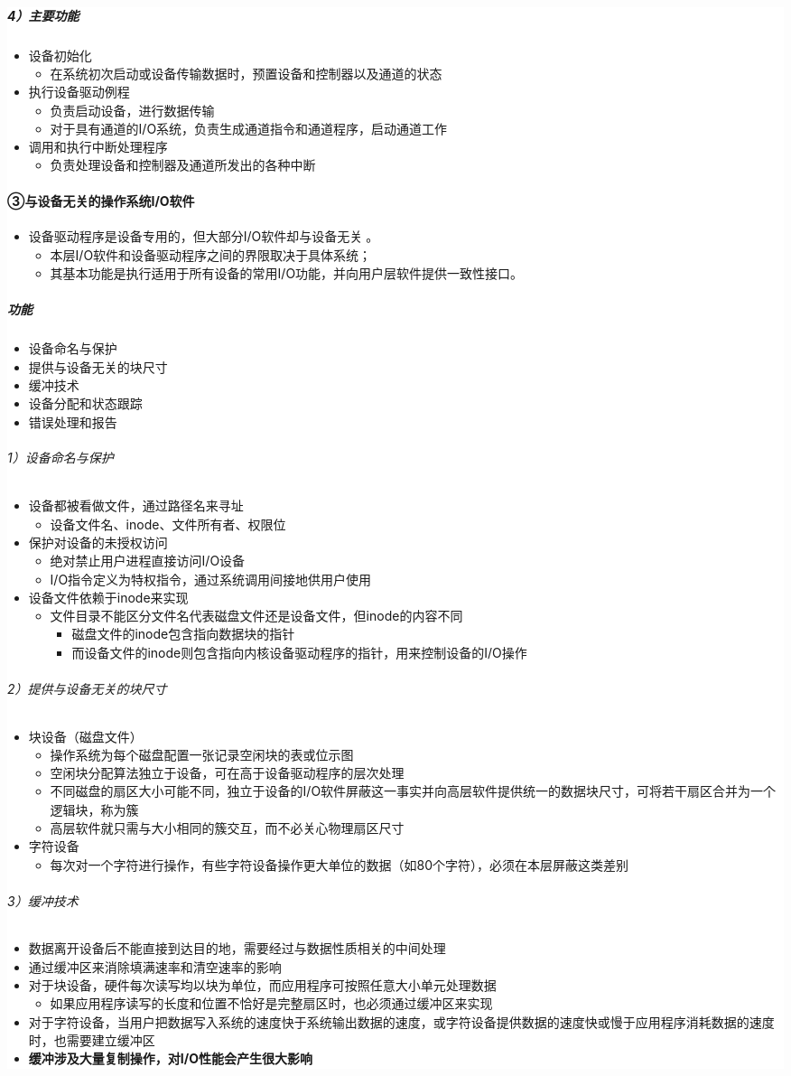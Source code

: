 ##### 4）主要功能

-   设备初始化
    -   在系统初次启动或设备传输数据时，预置设备和控制器以及通道的状态
-   执行设备驱动例程
    -   负责启动设备，进行数据传输
    -   对于具有通道的I/O系统，负责生成通道指令和通道程序，启动通道工作
-   调用和执行中断处理程序
    -   负责处理设备和控制器及通道所发出的各种中断

#### ③与设备无关的操作系统I/O软件

-   设备驱动程序是设备专用的，但大部分I/O软件却与设备无关 。
    -   本层I/O软件和设备驱动程序之间的界限取决于具体系统；
    -   其基本功能是执行适用于所有设备的常用I/O功能，并向用户层软件提供一致性接口。

##### 功能

-   设备命名与保护
-   提供与设备无关的块尺寸
-   缓冲技术
-   设备分配和状态跟踪
-   错误处理和报告

###### 1）设备命名与保护

-   设备都被看做文件，通过路径名来寻址
    -   设备文件名、inode、文件所有者、权限位
-   保护对设备的未授权访问
    -   绝对禁止用户进程直接访问I/O设备
    -   I/O指令定义为特权指令，通过系统调用间接地供用户使用
-   设备文件依赖于inode来实现
    -   文件目录不能区分文件名代表磁盘文件还是设备文件，但inode的内容不同
        -   磁盘文件的inode包含指向数据块的指针
        -   而设备文件的inode则包含指向内核设备驱动程序的指针，用来控制设备的I/O操作

###### 2）提供与设备无关的块尺寸

-   块设备（磁盘文件）
    -   操作系统为每个磁盘配置一张记录空闲块的表或位示图
    -   空闲块分配算法独立于设备，可在高于设备驱动程序的层次处理
    -   不同磁盘的扇区大小可能不同，独立于设备的I/O软件屏蔽这一事实并向高层软件提供统一的数据块尺寸，可将若干扇区合并为一个逻辑块，称为簇
    -   高层软件就只需与大小相同的簇交互，而不必关心物理扇区尺寸
-   字符设备
    -   每次对一个字符进行操作，有些字符设备操作更大单位的数据（如80个字符），必须在本层屏蔽这类差别

###### 3）缓冲技术

-   数据离开设备后不能直接到达目的地，需要经过与数据性质相关的中间处理
-   通过缓冲区来消除填满速率和清空速率的影响
-   对于块设备，硬件每次读写均以块为单位，而应用程序可按照任意大小单元处理数据
    -   如果应用程序读写的长度和位置不恰好是完整扇区时，也必须通过缓冲区来实现
-   对于字符设备，当用户把数据写入系统的速度快于系统输出数据的速度，或字符设备提供数据的速度快或慢于应用程序消耗数据的速度时，也需要建立缓冲区
-   **缓冲涉及大量复制操作，对I/O性能会产生很大影响**
